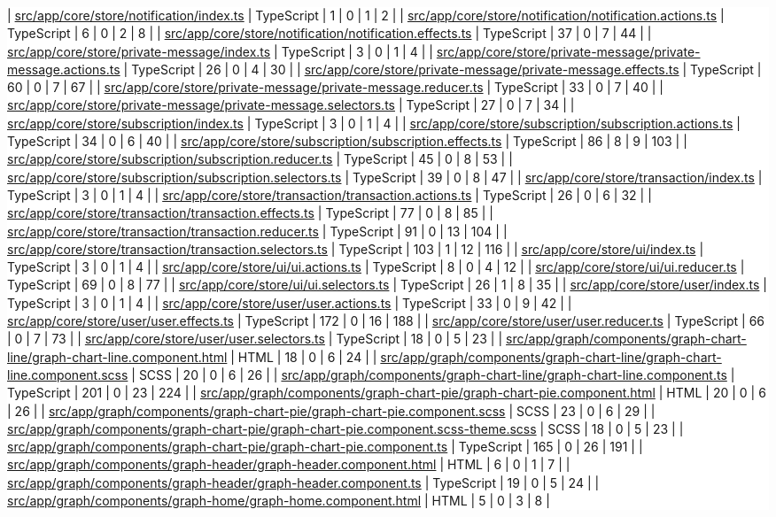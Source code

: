 | [src/app/core/store/notification/index.ts](/src/app/core/store/notification/index.ts) | TypeScript | 1 | 0 | 1 | 2 |
| [src/app/core/store/notification/notification.actions.ts](/src/app/core/store/notification/notification.actions.ts) | TypeScript | 6 | 0 | 2 | 8 |
| [src/app/core/store/notification/notification.effects.ts](/src/app/core/store/notification/notification.effects.ts) | TypeScript | 37 | 0 | 7 | 44 |
| [src/app/core/store/private-message/index.ts](/src/app/core/store/private-message/index.ts) | TypeScript | 3 | 0 | 1 | 4 |
| [src/app/core/store/private-message/private-message.actions.ts](/src/app/core/store/private-message/private-message.actions.ts) | TypeScript | 26 | 0 | 4 | 30 |
| [src/app/core/store/private-message/private-message.effects.ts](/src/app/core/store/private-message/private-message.effects.ts) | TypeScript | 60 | 0 | 7 | 67 |
| [src/app/core/store/private-message/private-message.reducer.ts](/src/app/core/store/private-message/private-message.reducer.ts) | TypeScript | 33 | 0 | 7 | 40 |
| [src/app/core/store/private-message/private-message.selectors.ts](/src/app/core/store/private-message/private-message.selectors.ts) | TypeScript | 27 | 0 | 7 | 34 |
| [src/app/core/store/subscription/index.ts](/src/app/core/store/subscription/index.ts) | TypeScript | 3 | 0 | 1 | 4 |
| [src/app/core/store/subscription/subscription.actions.ts](/src/app/core/store/subscription/subscription.actions.ts) | TypeScript | 34 | 0 | 6 | 40 |
| [src/app/core/store/subscription/subscription.effects.ts](/src/app/core/store/subscription/subscription.effects.ts) | TypeScript | 86 | 8 | 9 | 103 |
| [src/app/core/store/subscription/subscription.reducer.ts](/src/app/core/store/subscription/subscription.reducer.ts) | TypeScript | 45 | 0 | 8 | 53 |
| [src/app/core/store/subscription/subscription.selectors.ts](/src/app/core/store/subscription/subscription.selectors.ts) | TypeScript | 39 | 0 | 8 | 47 |
| [src/app/core/store/transaction/index.ts](/src/app/core/store/transaction/index.ts) | TypeScript | 3 | 0 | 1 | 4 |
| [src/app/core/store/transaction/transaction.actions.ts](/src/app/core/store/transaction/transaction.actions.ts) | TypeScript | 26 | 0 | 6 | 32 |
| [src/app/core/store/transaction/transaction.effects.ts](/src/app/core/store/transaction/transaction.effects.ts) | TypeScript | 77 | 0 | 8 | 85 |
| [src/app/core/store/transaction/transaction.reducer.ts](/src/app/core/store/transaction/transaction.reducer.ts) | TypeScript | 91 | 0 | 13 | 104 |
| [src/app/core/store/transaction/transaction.selectors.ts](/src/app/core/store/transaction/transaction.selectors.ts) | TypeScript | 103 | 1 | 12 | 116 |
| [src/app/core/store/ui/index.ts](/src/app/core/store/ui/index.ts) | TypeScript | 3 | 0 | 1 | 4 |
| [src/app/core/store/ui/ui.actions.ts](/src/app/core/store/ui/ui.actions.ts) | TypeScript | 8 | 0 | 4 | 12 |
| [src/app/core/store/ui/ui.reducer.ts](/src/app/core/store/ui/ui.reducer.ts) | TypeScript | 69 | 0 | 8 | 77 |
| [src/app/core/store/ui/ui.selectors.ts](/src/app/core/store/ui/ui.selectors.ts) | TypeScript | 26 | 1 | 8 | 35 |
| [src/app/core/store/user/index.ts](/src/app/core/store/user/index.ts) | TypeScript | 3 | 0 | 1 | 4 |
| [src/app/core/store/user/user.actions.ts](/src/app/core/store/user/user.actions.ts) | TypeScript | 33 | 0 | 9 | 42 |
| [src/app/core/store/user/user.effects.ts](/src/app/core/store/user/user.effects.ts) | TypeScript | 172 | 0 | 16 | 188 |
| [src/app/core/store/user/user.reducer.ts](/src/app/core/store/user/user.reducer.ts) | TypeScript | 66 | 0 | 7 | 73 |
| [src/app/core/store/user/user.selectors.ts](/src/app/core/store/user/user.selectors.ts) | TypeScript | 18 | 0 | 5 | 23 |
| [src/app/graph/components/graph-chart-line/graph-chart-line.component.html](/src/app/graph/components/graph-chart-line/graph-chart-line.component.html) | HTML | 18 | 0 | 6 | 24 |
| [src/app/graph/components/graph-chart-line/graph-chart-line.component.scss](/src/app/graph/components/graph-chart-line/graph-chart-line.component.scss) | SCSS | 20 | 0 | 6 | 26 |
| [src/app/graph/components/graph-chart-line/graph-chart-line.component.ts](/src/app/graph/components/graph-chart-line/graph-chart-line.component.ts) | TypeScript | 201 | 0 | 23 | 224 |
| [src/app/graph/components/graph-chart-pie/graph-chart-pie.component.html](/src/app/graph/components/graph-chart-pie/graph-chart-pie.component.html) | HTML | 20 | 0 | 6 | 26 |
| [src/app/graph/components/graph-chart-pie/graph-chart-pie.component.scss](/src/app/graph/components/graph-chart-pie/graph-chart-pie.component.scss) | SCSS | 23 | 0 | 6 | 29 |
| [src/app/graph/components/graph-chart-pie/graph-chart-pie.component.scss-theme.scss](/src/app/graph/components/graph-chart-pie/graph-chart-pie.component.scss-theme.scss) | SCSS | 18 | 0 | 5 | 23 |
| [src/app/graph/components/graph-chart-pie/graph-chart-pie.component.ts](/src/app/graph/components/graph-chart-pie/graph-chart-pie.component.ts) | TypeScript | 165 | 0 | 26 | 191 |
| [src/app/graph/components/graph-header/graph-header.component.html](/src/app/graph/components/graph-header/graph-header.component.html) | HTML | 6 | 0 | 1 | 7 |
| [src/app/graph/components/graph-header/graph-header.component.ts](/src/app/graph/components/graph-header/graph-header.component.ts) | TypeScript | 19 | 0 | 5 | 24 |
| [src/app/graph/components/graph-home/graph-home.component.html](/src/app/graph/components/graph-home/graph-home.component.html) | HTML | 5 | 0 | 3 | 8 |